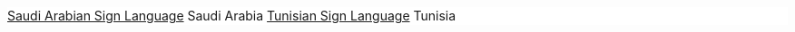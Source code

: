 <tr>
<td><a href="https://joshuaproject.net/languages/sdl">Saudi Arabian Sign Language</a></td>
<td>Saudi Arabia</td>
</tr>
<tr>
<td><a href="https://joshuaproject.net/languages/tse">Tunisian Sign Language</a></td>
<td>Tunisia</td>
</tr>
</tbody>
</table>

[^1]:	Ted Bergman and Bill Morrison, “No Christians, No Scripture, No Missionaries: Priority People Groups,” published in 2010 and updated in 2011. See the 2011 article at <span style="word-wrap:break-word">http://www.lausanneworldpulse.com/perspectives.php/1467/10–2011</span>) and the list at <span style="word-wrap:break-word">http://www.lausanneworldpulse.com/pdfs/people_groups_with_little_or_no_christian_witness.pdf</span>.

[^2]:	Ted Bergman and Bill Morrison, “No Christians, No Scripture, No Missionaries: Priority People Groups,” published in 2010 and updated in 2011. See the 2011 article at <span style="word-wrap:break-word">http://www.lausanneworldpulse.com/perspectives.php/1467/10–2011</span>) and the list at <span style="word-wrap:break-word">http://www.lausanneworldpulse.com/pdfs/people_groups_with_little_or_no_christian_witness.pdf</span>.
